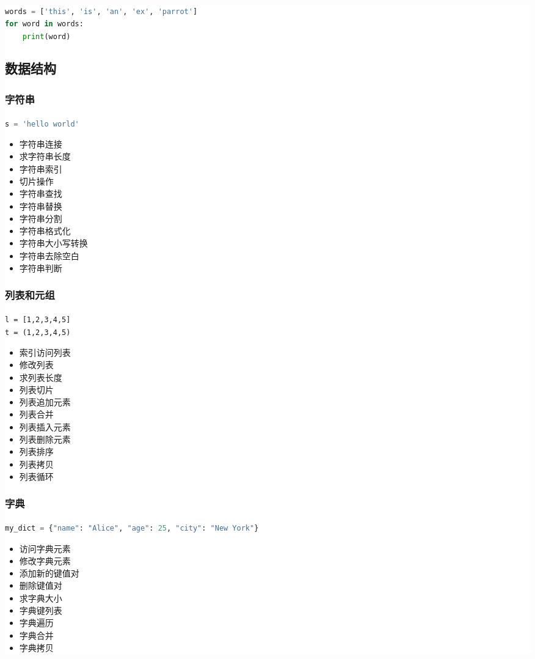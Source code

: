   ```python
  words = ['this', 'is', 'an', 'ex', 'parrot']
  for word in words:
      print(word)
  ```

## 数据结构

### 字符串

```python
s = 'hello world'
```

- 字符串连接
- 求字符串长度
- 字符串索引
- 切片操作
- 字符串查找
- 字符串替换
- 字符串分割
- 字符串格式化
- 字符串大小写转换
- 字符串去除空白
- 字符串判断

### 列表和元组

```
l = [1,2,3,4,5]
t = (1,2,3,4,5)
```

- 索引访问列表
- 修改列表
- 求列表长度
- 列表切片
- 列表追加元素
- 列表合并
- 列表插入元素
- 列表删除元素
- 列表排序
- 列表拷贝
- 列表循环

### 字典

```python
my_dict = {"name": "Alice", "age": 25, "city": "New York"}
```

- 访问字典元素
- 修改字典元素
- 添加新的键值对
- 删除键值对
- 求字典大小
- 字典键列表
- 字典遍历
- 字典合并
- 字典拷贝
